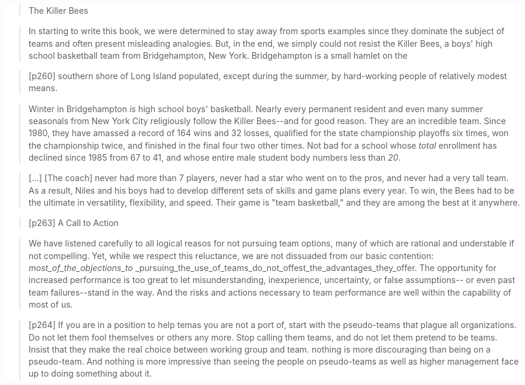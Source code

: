 > The Killer Bees



> In starting to write this book, we were determined to stay away
> from sports examples since they dominate the subject of teams and
> often present misleading analogies.  But, in the end, we simply could
> not resist the Killer Bees, a boys' high school basketball team from
> Bridgehampton, New York.  Bridgehampton is a small hamlet on the



> [p260] southern shore of Long Island populated, except during the
> summer, by hard-working people of relatively modest means.



> Winter in Bridgehampton _is_ high school boys' basketball.  Nearly
> every permanent resident and even many summer seasonals from New York
> City religiously follow the Killer Bees--and for good reason.   They
> are an incredible team.  Since 1980, they have amassed a record of
> 164 wins and 32 losses, qualified for the state championship playoffs
> six times, won the championship twice, and finished in the final four
> two other times.  Not bad for a school whose _total_ enrollment has
> declined since 1985 from 67 to 41, and whose entire male student body
> numbers less than _20_.



> [...] [The coach] never had more than 7 players, never had a star
> who went on to the pros, and never had a very tall team.   As a
> result, Niles and his boys had to develop different sets of skills
> and game plans every year.  To win, the Bees had to be the ultimate
> in versatility, flexibility, and speed.  Their game is "team
> basketball," and they are among the best at it anywhere.



> [p263] A Call to Action



> We have listened carefully to all logical reasos for not pursuing
> team options, many of which are rational and understable if not
> compelling.  Yet, while we respect this reluctance, we are not
> dissuaded from our basic contention: _most_of_the_objections_to_
> _pursuing_the_use_of_teams_do_not_offest_the_advantages_they_offer.
> The opportunity for increased performance is too great to let
> misunderstanding, inexperience, uncertainty, or false assumptions--
> or even past team failures--stand in the way.  And the risks and
> actions necessary to team performance are well within the capability
> of most of us.



> [p264] If you are in a position to help temas you are not a port
> of, start with the pseudo-teams that plague all organizations.  Do
> not let them fool themselves or others any more.  Stop calling them
> teams, and do not let them pretend to be teams.  Insist that they
> make the real choice between working group and team.  nothing is more
> discouraging than being on a pseudo-team.  And nothing is more
> impressive than seeing the people on pseudo-teams as well as higher
> management face up to doing something about it.
